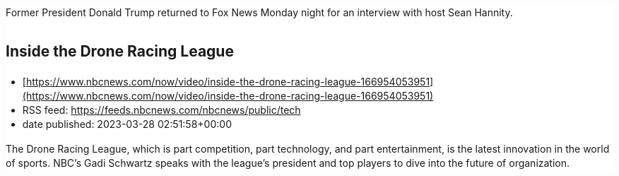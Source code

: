 Former President Donald Trump returned to Fox News Monday night for an interview with host Sean Hannity.

## Inside the Drone Racing League
 - [https://www.nbcnews.com/now/video/inside-the-drone-racing-league-166954053951](https://www.nbcnews.com/now/video/inside-the-drone-racing-league-166954053951)
 - RSS feed: https://feeds.nbcnews.com/nbcnews/public/tech
 - date published: 2023-03-28 02:51:58+00:00

The Drone Racing League, which is part competition, part technology, and part entertainment, is the latest innovation in the world of sports. NBC’s Gadi Schwartz speaks with the league’s president and top players to dive into the future of organization.

